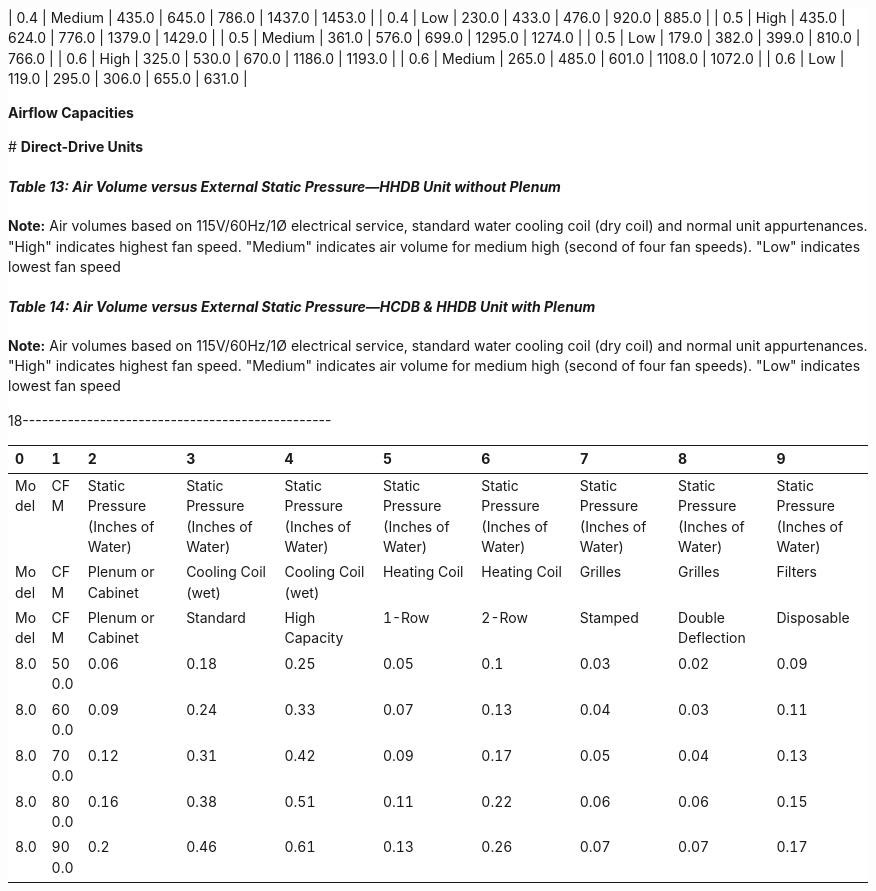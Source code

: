 | 0.4                                    | Medium                                 | 435.0                          | 645.0                          | 786.0                          | 1437.0                         | 1453.0                         |
| 0.4                                    | Low                                    | 230.0                          | 433.0                          | 476.0                          | 920.0                          | 885.0                          |
| 0.5                                    | High                                   | 435.0                          | 624.0                          | 776.0                          | 1379.0                         | 1429.0                         |
| 0.5                                    | Medium                                 | 361.0                          | 576.0                          | 699.0                          | 1295.0                         | 1274.0                         |
| 0.5                                    | Low                                    | 179.0                          | 382.0                          | 399.0                          | 810.0                          | 766.0                          |
| 0.6                                    | High                                   | 325.0                          | 530.0                          | 670.0                          | 1186.0                         | 1193.0                         |
| 0.6                                    | Medium                                 | 265.0                          | 485.0                          | 601.0                          | 1108.0                         | 1072.0                         |
| 0.6                                    | Low                                    | 119.0                          | 295.0                          | 306.0                          | 655.0                          | 631.0                          |



**Airflow Capacities**

<span id="page-17-0"></span># **Direct-Drive Units**

#### <span id="page-17-1"></span>*Table 13: Air Volume versus External Static Pressure—HHDB Unit without Plenum*


**Note:** Air volumes based on 115V/60Hz/1Ø electrical service, standard water cooling coil (dry coil) and normal unit appurtenances. "High" indicates highest fan speed. "Medium" indicates air volume for medium high (second of four fan speeds). "Low" indicates lowest fan speed

#### <span id="page-17-2"></span>*Table 14: Air Volume versus External Static Pressure—HCDB & HHDB Unit with Plenum*


**Note:** Air volumes based on 115V/60Hz/1Ø electrical service, standard water cooling coil (dry coil) and normal unit appurtenances. "High" indicates highest fan speed. "Medium" indicates air volume for medium high (second of four fan speeds). "Low" indicates lowest fan speed

18------------------------------------------------

| 0     | 1      | 2                                 | 3                                 | 4                                 | 5                                 | 6                                 | 7                                 | 8                                 | 9                                 |
|:------|:-------|:----------------------------------|:----------------------------------|:----------------------------------|:----------------------------------|:----------------------------------|:----------------------------------|:----------------------------------|:----------------------------------|
| Model | CFM    | Static Pressure (Inches of Water) | Static Pressure (Inches of Water) | Static Pressure (Inches of Water) | Static Pressure (Inches of Water) | Static Pressure (Inches of Water) | Static Pressure (Inches of Water) | Static Pressure (Inches of Water) | Static Pressure (Inches of Water) |
| Model | CFM    | Plenum or Cabinet                 | Cooling Coil (wet)                | Cooling Coil (wet)                | Heating Coil                      | Heating Coil                      | Grilles                           | Grilles                           | Filters                           |
| Model | CFM    | Plenum or Cabinet                 | Standard                          | High Capacity                     | 1-Row                             | 2-Row                             | Stamped                           | Double Deflection                 | Disposable                        |
| 8.0   | 500.0  | 0.06                              | 0.18                              | 0.25                              | 0.05                              | 0.1                               | 0.03                              | 0.02                              | 0.09                              |
| 8.0   | 600.0  | 0.09                              | 0.24                              | 0.33                              | 0.07                              | 0.13                              | 0.04                              | 0.03                              | 0.11                              |
| 8.0   | 700.0  | 0.12                              | 0.31                              | 0.42                              | 0.09                              | 0.17                              | 0.05                              | 0.04                              | 0.13                              |
| 8.0   | 800.0  | 0.16                              | 0.38                              | 0.51                              | 0.11                              | 0.22                              | 0.06                              | 0.06                              | 0.15                              |
| 8.0   | 900.0  | 0.2                               | 0.46                              | 0.61                              | 0.13                              | 0.26                              | 0.07                              | 0.07                              | 0.17                              |